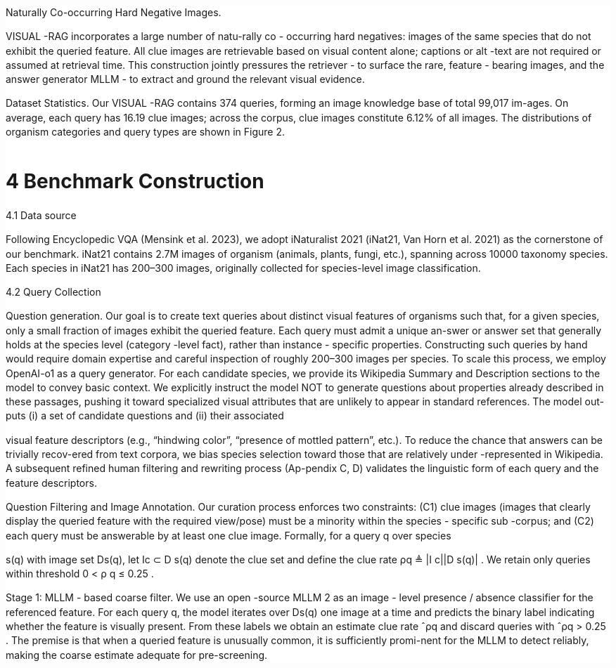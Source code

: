 Naturally Co-occurring Hard Negative Images. 

VISUAL -RAG incorporates a large number of natu-rally co - occurring hard negatives: images of the same species that do not exhibit the queried feature. All clue images are retrievable based on visual content alone; captions or alt -text are not required or assumed at retrieval time. This construction jointly pressures the retriever - to surface the rare, feature - bearing images, and the answer generator MLLM - to extract and ground the relevant visual evidence. 

Dataset Statistics. Our VISUAL -RAG contains 374 queries, forming an image knowledge base of total 99,017 im-ages. On average, each query has 16.19 clue images; across the corpus, clue images constitute 6.12% of all images. The distributions of organism categories and query types are shown in Figure 2. 

# 4 Benchmark Construction 

4.1 Data source 

Following Encyclopedic VQA (Mensink et al. 2023), we adopt iNaturalist 2021 (iNat21, Van Horn et al. 2021) as the cornerstone of our benchmark. iNat21 contains 2.7M images of organism (animals, plants, fungi, etc.), spanning across 10000 taxonomy species. Each species in iNat21 has 200–300 images, originally collected for species-level image classification. 

4.2 Query Collection 

Question generation. Our goal is to create text queries about distinct visual features of organisms such that, for a given species, only a small fraction of images exhibit the queried feature. Each query must admit a unique an-swer or answer set that generally holds at the species level (category -level fact), rather than instance - specific properties. Constructing such queries by hand would require domain expertise and careful inspection of roughly 200–300 images per species. To scale this process, we employ OpenAI-o1 as a query generator. For each candidate species, we provide its Wikipedia Summary and Description sections to the model to convey basic context. We explicitly instruct the model NOT to generate questions about properties already described in these passages, pushing it toward specialized visual attributes that are unlikely to appear in standard references. The model out-puts (i) a set of candidate questions and (ii) their associated 

visual feature descriptors (e.g., “hindwing color”, “presence of mottled pattern”, etc.). To reduce the chance that answers can be trivially recov-ered from text corpora, we bias species selection toward those that are relatively under -represented in Wikipedia. A subsequent refined human filtering and rewriting process (Ap-pendix C, D) validates the linguistic form of each query and the feature descriptors. 

Question Filtering and Image Annotation. Our curation process enforces two constraints: (C1) clue images (images that clearly display the queried feature with the required view/pose) must be a minority within the species - specific sub -corpus; and (C2) each query must be answerable by at least one clue image. Formally, for a query q over species 

s(q) with image set Ds(q), let Ic ⊂ D s(q) denote the clue set and define the clue rate ρq ≜ |I c||D s(q)| . We retain only queries within threshold 0 < ρ q ≤ 0.25 .

Stage 1: MLLM - based coarse filter. We use an open -source MLLM 2 as an image - level presence / absence classifier for the referenced feature. For each query q, the model iterates over Ds(q) one image at a time and predicts the binary label indicating whether the feature is visually present. From these labels we obtain an estimate clue rate ˆρq and discard queries with ˆρq > 0.25 . The premise is that when a queried feature is unusually common, it is sufficiently promi-nent for the MLLM to detect reliably, making the coarse estimate adequate for pre-screening. 
